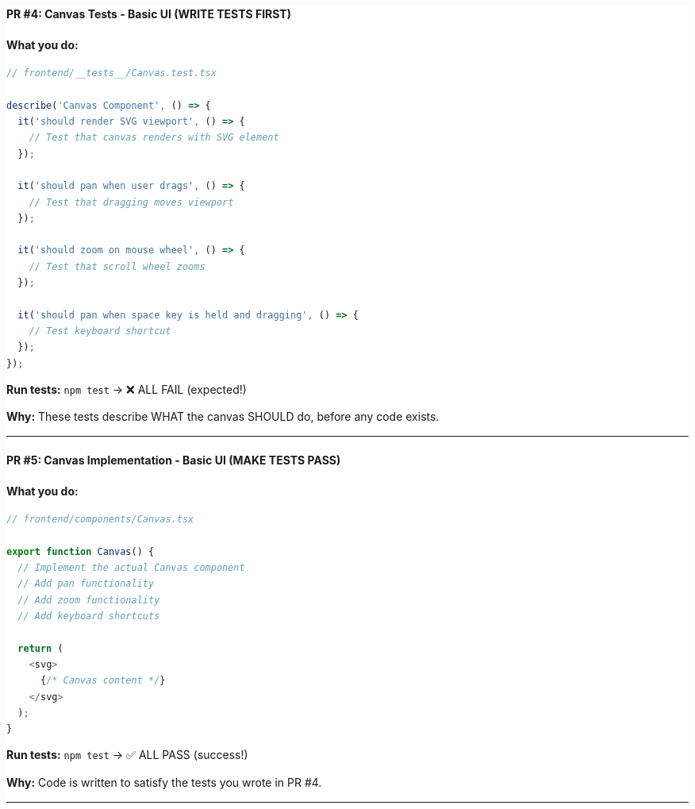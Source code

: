#### PR #4: Canvas Tests - Basic UI (WRITE TESTS FIRST)
**What you do:**
```typescript
// frontend/__tests__/Canvas.test.tsx

describe('Canvas Component', () => {
  it('should render SVG viewport', () => {
    // Test that canvas renders with SVG element
  });
  
  it('should pan when user drags', () => {
    // Test that dragging moves viewport
  });
  
  it('should zoom on mouse wheel', () => {
    // Test that scroll wheel zooms
  });
  
  it('should pan when space key is held and dragging', () => {
    // Test keyboard shortcut
  });
});
```

**Run tests:** `npm test` → ❌ ALL FAIL (expected!)

**Why:** These tests describe WHAT the canvas SHOULD do, before any code exists.

---

#### PR #5: Canvas Implementation - Basic UI (MAKE TESTS PASS)
**What you do:**
```typescript
// frontend/components/Canvas.tsx

export function Canvas() {
  // Implement the actual Canvas component
  // Add pan functionality
  // Add zoom functionality
  // Add keyboard shortcuts
  
  return (
    <svg>
      {/* Canvas content */}
    </svg>
  );
}
```

**Run tests:** `npm test` → ✅ ALL PASS (success!)

**Why:** Code is written to satisfy the tests you wrote in PR #4.

---